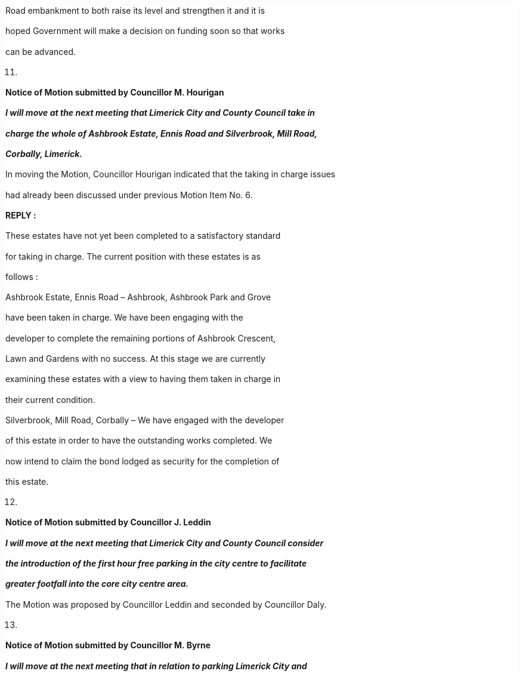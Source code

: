 Road embankment to both raise its level and strengthen it and it is

hoped Government will make a decision on funding soon so that works

can be advanced.

11.

**Notice of Motion submitted by Councillor M. Hourigan**

***I will move at the next meeting that Limerick City and County Council take in***

***charge the whole of Ashbrook Estate, Ennis Road and Silverbrook, Mill Road,***

***Corbally, Limerick.***

In moving the Motion, Councillor Hourigan indicated that the taking in charge issues

had already been discussed under previous Motion Item No. 6.

**REPLY :**

These estates have not yet been completed to a satisfactory standard

for taking in charge. The current position with these estates is as

follows :

Ashbrook Estate, Ennis Road – Ashbrook, Ashbrook Park and Grove

have been taken in charge. We have been engaging with the

developer to complete the remaining portions of Ashbrook Crescent,

Lawn and Gardens with no success. At this stage we are currently

examining these estates with a view to having them taken in charge in

their current condition.

Silverbrook, Mill Road, Corbally – We have engaged with the developer

of this estate in order to have the outstanding works completed. We

now intend to claim the bond lodged as security for the completion of

this estate.

12.

**Notice of Motion submitted by Councillor J. Leddin**

***I will move at the next meeting that Limerick City and County Council consider***

***the introduction of the first hour free parking in the city centre to facilitate***

***greater footfall into the core city centre area.***

The Motion was proposed by Councillor Leddin and seconded by Councillor Daly.

13.

**Notice of Motion submitted by Councillor M. Byrne**

***I will move at the next meeting that in relation to parking Limerick City and***
